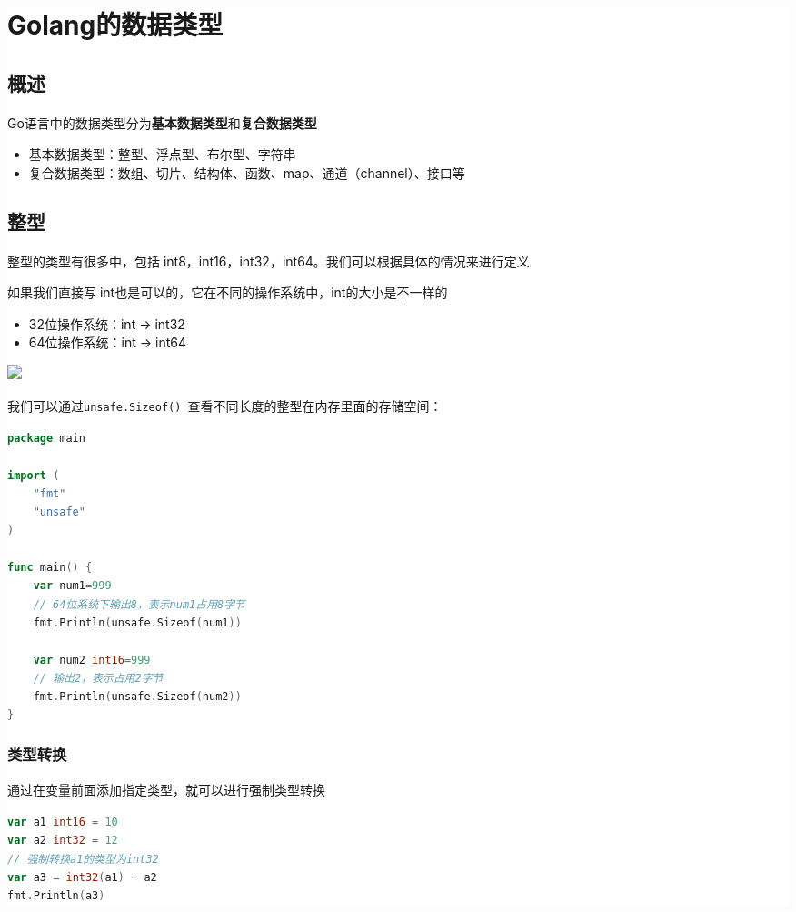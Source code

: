 # Golang的数据类型





## 概述

Go语言中的数据类型分为**基本数据类型**和**复合数据类型**

* 基本数据类型：整型、浮点型、布尔型、字符串
* 复合数据类型：数组、切片、结构体、函数、map、通道（channel）、接口等



## 整型

整型的类型有很多中，包括 int8，int16，int32，int64。我们可以根据具体的情况来进行定义

如果我们直接写 int也是可以的，它在不同的操作系统中，int的大小是不一样的

- 32位操作系统：int -> int32
- 64位操作系统：int -> int64

![](https://img2022.cnblogs.com/blog/1725357/202207/1725357-20220702204142527-1486114269.png)

我们可以通过`unsafe.Sizeof() `查看不同长度的整型在内存里面的存储空间：

```go
package main

import (
	"fmt"
	"unsafe"
)

func main() {
	var num1=999
	// 64位系统下输出8，表示num1占用8字节
	fmt.Println(unsafe.Sizeof(num1))

	var num2 int16=999
	// 输出2，表示占用2字节
	fmt.Println(unsafe.Sizeof(num2))
}
```



###  类型转换

通过在变量前面添加指定类型，就可以进行强制类型转换

```go
var a1 int16 = 10
var a2 int32 = 12
// 强制转换a1的类型为int32
var a3 = int32(a1) + a2
fmt.Println(a3)
```
